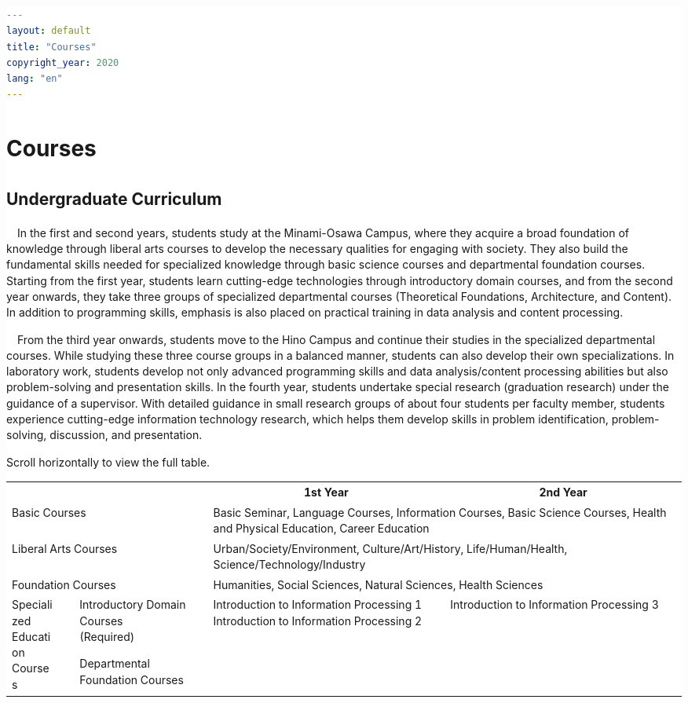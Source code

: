 ```yaml
---
layout: default
title: "Courses"
copyright_year: 2020
lang: "en"
---
```


<h1 class="nav3">Courses</h1>
<section>
  <h2 class="mt0">Undergraduate Curriculum</h2>
  <p>&emsp;In the first and second years, students study at the Minami-Osawa Campus, where they acquire a broad foundation of knowledge through liberal arts courses to develop the necessary qualities for engaging with society. They also build the fundamental skills needed for specialized knowledge through basic science courses and departmental foundation courses. Starting from the first year, students learn cutting-edge technologies through introductory domain courses, and from the second year onwards, they take three groups of specialized departmental courses (Theoretical Foundations, Architecture, and Content). In addition to programming skills, emphasis is also placed on practical training in data analysis and content processing.</p>
  <p>&emsp;From the third year onwards, students move to the Hino Campus and continue their studies in the specialized departmental courses. While studying these three course groups in a balanced manner, students can also develop their own specializations. In laboratory work, students develop not only advanced programming skills and data analysis/content processing abilities but also problem-solving and presentation skills. In the fourth year, students undertake special research (graduation research) under the guidance of a supervisor. With detailed guidance in small research groups of about four students per faculty member, students experience cutting-edge information technology research, which helps them develop skills in problem identification, problem-solving, discussion, and presentation.</p>
  <p class="sp">Scroll horizontally to view the full table.</p>
  <div class="xscroll">
    <table class="curriculum">
      <tr>
        <td colspan="3" class="noborder">&nbsp;</td>
        <th class="w38"><span class="verylarge">1</span>st Year</th>
        <th class="w38"><span class="verylarge">2</span>nd Year</th>
      </tr>
      <tr>
        <td colspan="3">Basic Courses</td>
        <td colspan="2">Basic Seminar, Language Courses, Information Courses, Basic Science Courses, Health and Physical Education, Career Education</td>
      </tr>
      <tr>
        <td colspan="3">Liberal Arts Courses</td>
        <td colspan="2">Urban/Society/Environment, Culture/Art/History, Life/Human/Health, Science/Technology/Industry</td>
      </tr>
      <tr>
        <td colspan="3">Foundation Courses</td>
        <td colspan="2">Humanities, Social Sciences, Natural Sciences, Health Sciences</td>
      </tr>
      <tr>
        <td rowspan="8" class="center border">Specialized<br />
          Education<br />
          Courses</td>
        <td rowspan="2">&nbsp;</td>
        <td class="right">Introductory Domain Courses<br />
          (Required)</td>
        <td>Introduction to Information Processing 1<br />
          Introduction to Information Processing 2</td>
        <td>Introduction to Information Processing 3</td>
      </tr>
      <tr>
        <td class="right">Departmental Foundation Courses<br />